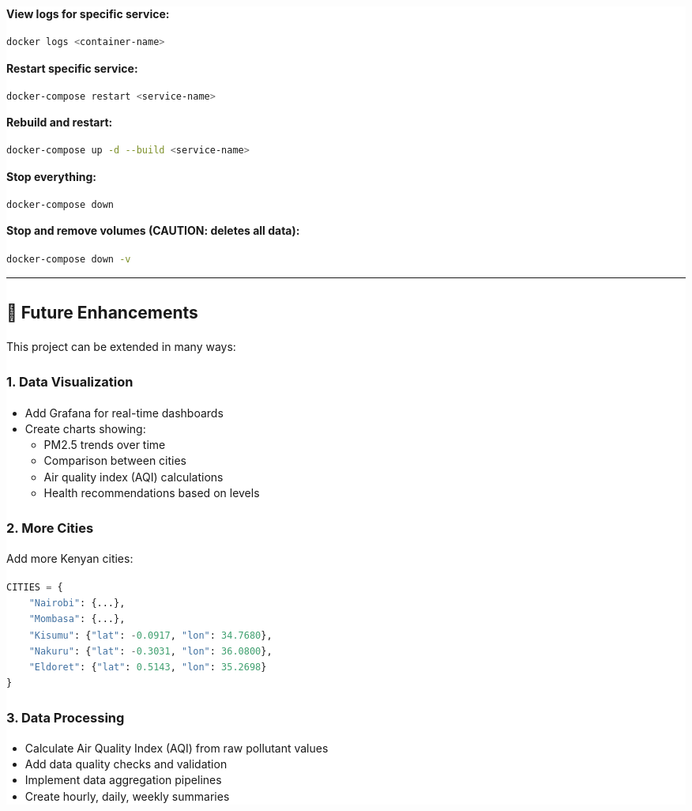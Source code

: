 **View logs for specific service:**
```bash
docker logs <container-name>
```

**Restart specific service:**
```bash
docker-compose restart <service-name>
```

**Rebuild and restart:**
```bash
docker-compose up -d --build <service-name>
```

**Stop everything:**
```bash
docker-compose down
```

**Stop and remove volumes (CAUTION: deletes all data):**
```bash
docker-compose down -v
```

---

## 🚀 Future Enhancements

This project can be extended in many ways:

### 1. Data Visualization
- Add Grafana for real-time dashboards
- Create charts showing:
  - PM2.5 trends over time
  - Comparison between cities
  - Air quality index (AQI) calculations
  - Health recommendations based on levels

### 2. More Cities
Add more Kenyan cities:
```python
CITIES = {
    "Nairobi": {...},
    "Mombasa": {...},
    "Kisumu": {"lat": -0.0917, "lon": 34.7680},
    "Nakuru": {"lat": -0.3031, "lon": 36.0800},
    "Eldoret": {"lat": 0.5143, "lon": 35.2698}
}
```

### 3. Data Processing
- Calculate Air Quality Index (AQI) from raw pollutant values
- Add data quality checks and validation
- Implement data aggregation pipelines
- Create hourly, daily, weekly summaries
